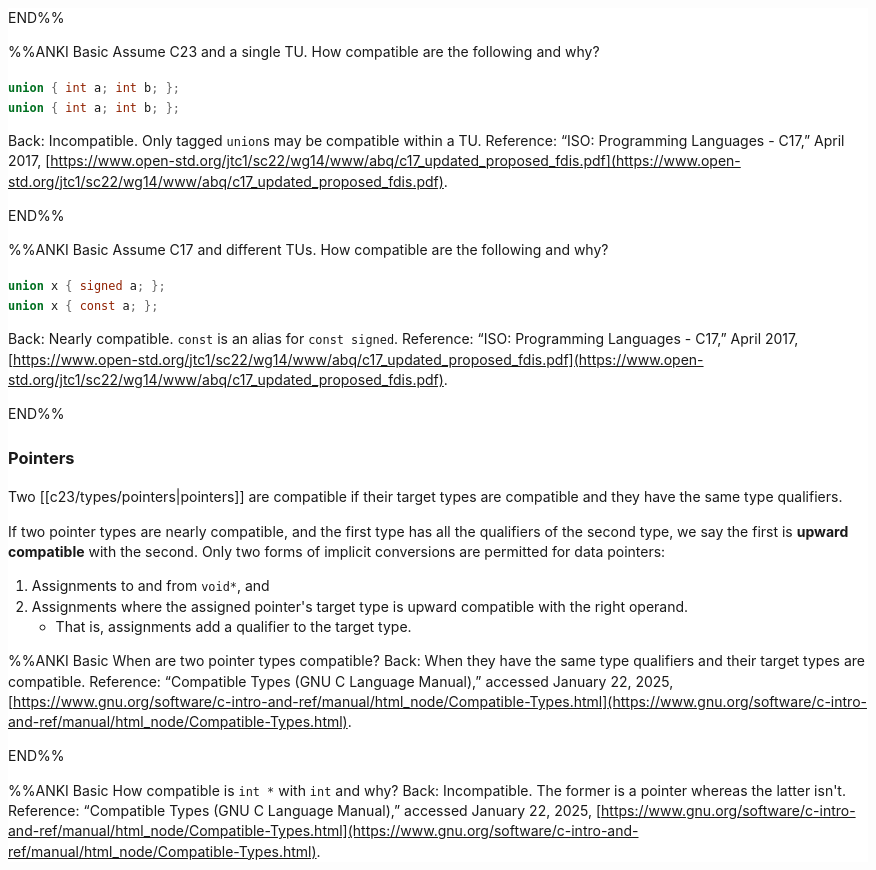 END%%

%%ANKI
Basic
Assume C23 and a single TU. How compatible are the following and why?
```c
union { int a; int b; };
union { int a; int b; };
```
Back: Incompatible. Only tagged `union`s may be compatible within a TU.
Reference: “ISO: Programming Languages - C17,” April 2017, [https://www.open-std.org/jtc1/sc22/wg14/www/abq/c17_updated_proposed_fdis.pdf](https://www.open-std.org/jtc1/sc22/wg14/www/abq/c17_updated_proposed_fdis.pdf).

END%%

%%ANKI
Basic
Assume C17 and different TUs. How compatible are the following and why?
```c
union x { signed a; };
union x { const a; };
```
Back: Nearly compatible. `const` is an alias for `const signed`.
Reference: “ISO: Programming Languages - C17,” April 2017, [https://www.open-std.org/jtc1/sc22/wg14/www/abq/c17_updated_proposed_fdis.pdf](https://www.open-std.org/jtc1/sc22/wg14/www/abq/c17_updated_proposed_fdis.pdf).

END%%

### Pointers

Two [[c23/types/pointers|pointers]] are compatible if their target types are compatible and they have the same type qualifiers.

If two pointer types are nearly compatible, and the first type has all the qualifiers of the second type, we say the first is **upward compatible** with the second. Only two forms of implicit conversions are permitted for data pointers:

1. Assignments to and from `void*`, and
2. Assignments where the assigned pointer's target type is upward compatible with the right operand.
	* That is, assignments add a qualifier to the target type.

%%ANKI
Basic
When are two pointer types compatible?
Back: When they have the same type qualifiers and their target types are compatible.
Reference: “Compatible Types (GNU C Language Manual),” accessed January 22, 2025, [https://www.gnu.org/software/c-intro-and-ref/manual/html_node/Compatible-Types.html](https://www.gnu.org/software/c-intro-and-ref/manual/html_node/Compatible-Types.html).

END%%

%%ANKI
Basic
How compatible is `int *` with `int` and why?
Back: Incompatible. The former is a pointer whereas the latter isn't.
Reference: “Compatible Types (GNU C Language Manual),” accessed January 22, 2025, [https://www.gnu.org/software/c-intro-and-ref/manual/html_node/Compatible-Types.html](https://www.gnu.org/software/c-intro-and-ref/manual/html_node/Compatible-Types.html).
